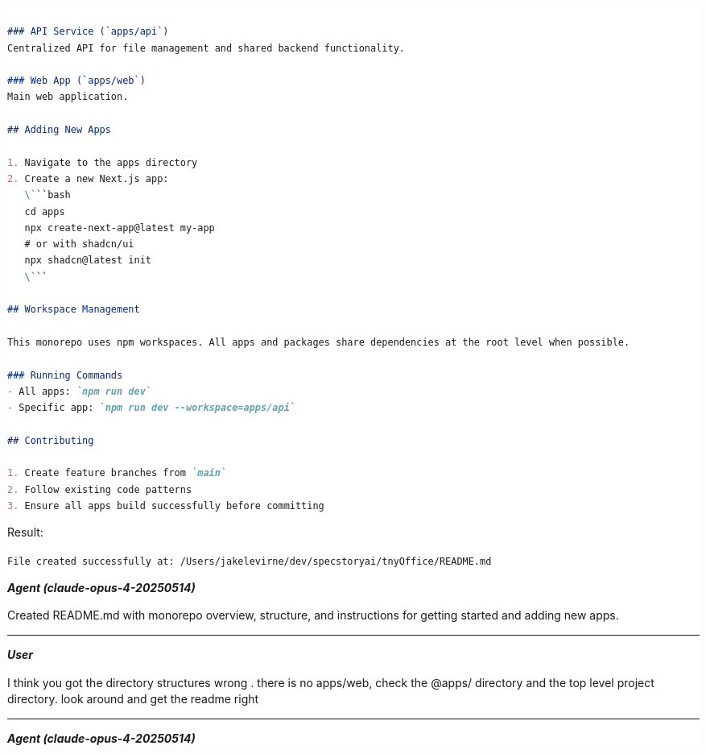 ```md

### API Service (`apps/api`)
Centralized API for file management and shared backend functionality.

### Web App (`apps/web`)
Main web application.

## Adding New Apps

1. Navigate to the apps directory
2. Create a new Next.js app:
   \```bash
   cd apps
   npx create-next-app@latest my-app
   # or with shadcn/ui
   npx shadcn@latest init
   \```

## Workspace Management

This monorepo uses npm workspaces. All apps and packages share dependencies at the root level when possible.

### Running Commands
- All apps: `npm run dev`
- Specific app: `npm run dev --workspace=apps/api`

## Contributing

1. Create feature branches from `main`
2. Follow existing code patterns
3. Ensure all apps build successfully before committing
```

Result:

```
File created successfully at: /Users/jakelevirne/dev/specstoryai/tnyOffice/README.md
```

_**Agent (claude-opus-4-20250514)**_

Created README.md with monorepo overview, structure, and instructions for getting started and adding new apps.

---

_**User**_

I think you got the directory structures wrong . there is no apps/web, check the @apps/ directory and the top level project directory. look around and get the readme right

---

_**Agent (claude-opus-4-20250514)**_
